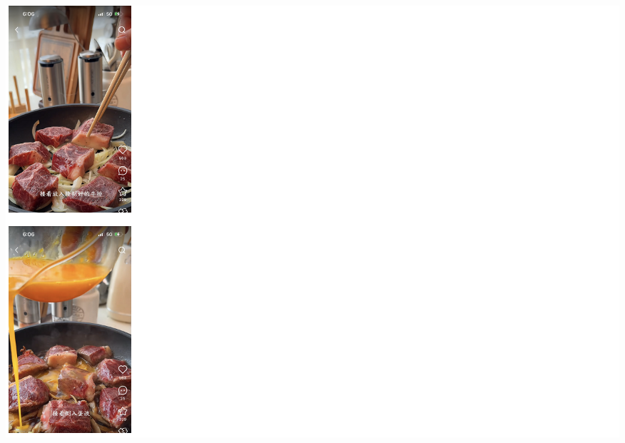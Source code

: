   <img src="https://github.com/gpuwangge/Miscellaneous/blob/main/images/beefegg12.png" alt="alt text" width="180" height="290"> 
</p> 
<p float="left">
  <img src="https://github.com/gpuwangge/Miscellaneous/blob/main/images/beefegg13.png" alt="alt text" width="180" height="290">  